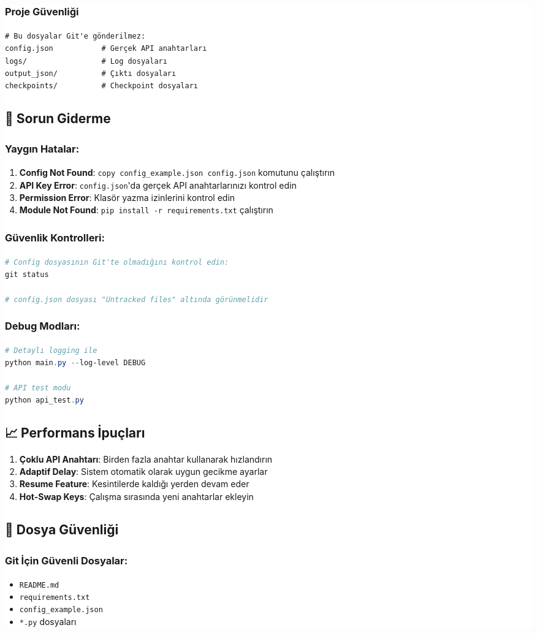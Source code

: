 ### Proje Güvenliği
```
# Bu dosyalar Git'e gönderilmez:
config.json           # Gerçek API anahtarları
logs/                 # Log dosyaları  
output_json/          # Çıktı dosyaları
checkpoints/          # Checkpoint dosyaları
```

## 🔧 Sorun Giderme

### Yaygın Hatalar:
1. **Config Not Found**: `copy config_example.json config.json` komutunu çalıştırın
2. **API Key Error**: `config.json`'da gerçek API anahtarlarınızı kontrol edin
3. **Permission Error**: Klasör yazma izinlerini kontrol edin
4. **Module Not Found**: `pip install -r requirements.txt` çalıştırın

### Güvenlik Kontrolleri:
```powershell
# Config dosyasının Git'te olmadığını kontrol edin:
git status

# config.json dosyası "Untracked files" altında görünmelidir
```

### Debug Modları:
```powershell
# Detaylı logging ile
python main.py --log-level DEBUG

# API test modu
python api_test.py
```

## 📈 Performans İpuçları

1. **Çoklu API Anahtarı**: Birden fazla anahtar kullanarak hızlandırın
2. **Adaptif Delay**: Sistem otomatik olarak uygun gecikme ayarlar
3. **Resume Feature**: Kesintilerde kaldığı yerden devam eder
4. **Hot-Swap Keys**: Çalışma sırasında yeni anahtarlar ekleyin

## 📝 Dosya Güvenliği

### Git İçin Güvenli Dosyalar:
- `README.md`
- `requirements.txt` 
- `config_example.json`
- `*.py` dosyaları
